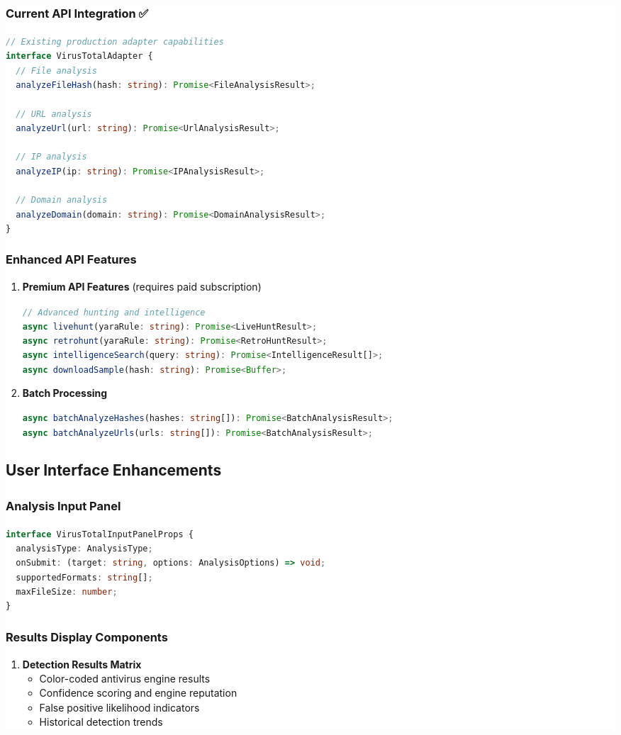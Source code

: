 ### Current API Integration ✅
```typescript
// Existing production adapter capabilities
interface VirusTotalAdapter {
  // File analysis
  analyzeFileHash(hash: string): Promise<FileAnalysisResult>;
  
  // URL analysis  
  analyzeUrl(url: string): Promise<UrlAnalysisResult>;
  
  // IP analysis
  analyzeIP(ip: string): Promise<IPAnalysisResult>;
  
  // Domain analysis
  analyzeDomain(domain: string): Promise<DomainAnalysisResult>;
}
```

### Enhanced API Features
1. **Premium API Features** (requires paid subscription)
   ```typescript
   // Advanced hunting and intelligence
   async livehunt(yaraRule: string): Promise<LiveHuntResult>;
   async retrohunt(yaraRule: string): Promise<RetroHuntResult>;
   async intelligenceSearch(query: string): Promise<IntelligenceResult[]>;
   async downloadSample(hash: string): Promise<Buffer>;
   ```

2. **Batch Processing**
   ```typescript
   async batchAnalyzeHashes(hashes: string[]): Promise<BatchAnalysisResult>;
   async batchAnalyzeUrls(urls: string[]): Promise<BatchAnalysisResult>;
   ```

## User Interface Enhancements

### Analysis Input Panel
```typescript
interface VirusTotalInputPanelProps {
  analysisType: AnalysisType;
  onSubmit: (target: string, options: AnalysisOptions) => void;
  supportedFormats: string[];
  maxFileSize: number;
}
```

### Results Display Components
1. **Detection Results Matrix**
   - Color-coded antivirus engine results
   - Confidence scoring and engine reputation
   - False positive likelihood indicators
   - Historical detection trends
